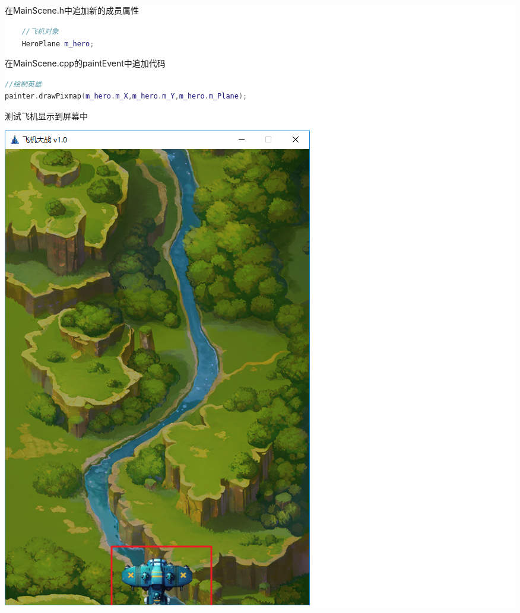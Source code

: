 在MainScene.h中追加新的成员属性

```C++
    //飞机对象
    HeroPlane m_hero;
```



在MainScene.cpp的paintEvent中追加代码

```C++
//绘制英雄
painter.drawPixmap(m_hero.m_X,m_hero.m_Y,m_hero.m_Plane);
```



测试飞机显示到屏幕中

![1578899252575](飞机大战_Qt制作.assets/1578899252575.png)
